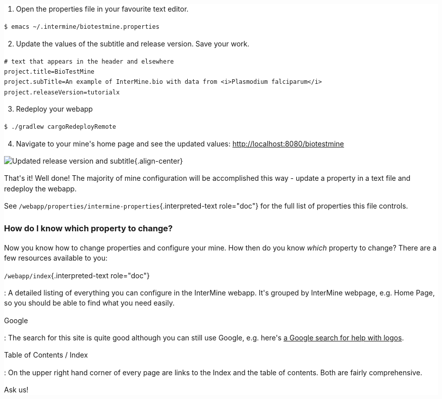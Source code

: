 1.  Open the properties file in your favourite text editor.

``` {.bash}
$ emacs ~/.intermine/biotestmine.properties
```

2.  Update the values of the subtitle and release version. Save your
    work.

``` {.properties}
# text that appears in the header and elsewhere
project.title=BioTestMine
project.subTitle=An example of InterMine.bio with data from <i>Plasmodium falciparum</i>
project.releaseVersion=tutorialx
```

3.  Redeploy your webapp

``` {.bash}
$ ./gradlew cargoRedeployRemote
```

4.  Navigate to your mine\'s home page and see the updated values:
    <http://localhost:8080/biotestmine>

![Updated release version and
subtitle](../../imgs/new-subtitle.png){.align-center}

That\'s it! Well done! The majority of mine configuration will be
accomplished this way - update a property in a text file and redeploy
the webapp.

See `/webapp/properties/intermine-properties`{.interpreted-text
role="doc"} for the full list of properties this file controls.

### How do I know which property to change?

Now you know how to change properties and configure your mine. How then
do you know *which* property to change? There are a few resources
available to you:

`/webapp/index`{.interpreted-text role="doc"}

:   A detailed listing of everything you can configure in the InterMine
    webapp. It\'s grouped by InterMine webpage, e.g. Home Page, so you
    should be able to find what you need easily.

Google

:   The search for this site is quite good although you can still use
    Google, e.g. here\'s [a Google search for help with
    logos](http://google.com/?q=logo+site%3Aintermine.readthedocs.org).

Table of Contents / Index

:   On the upper right hand corner of every page are links to the Index
    and the table of contents. Both are fairly comprehensive.

Ask us!

